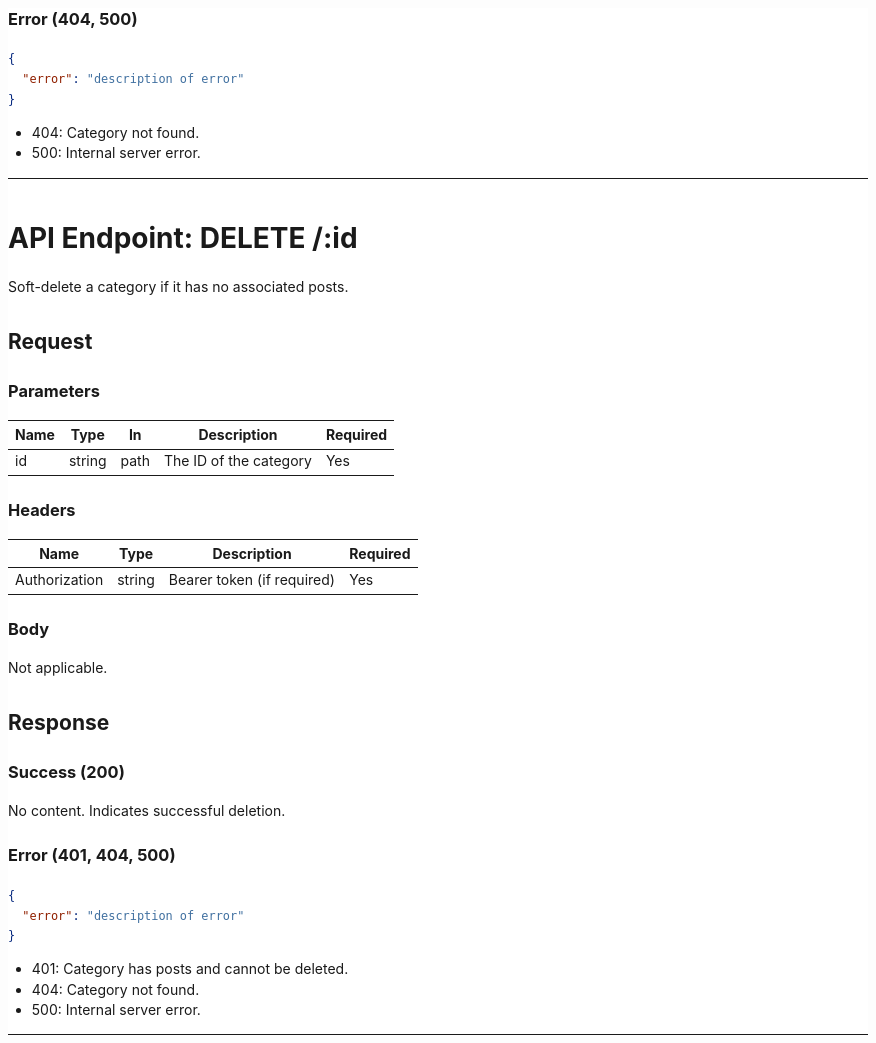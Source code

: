 ### Error (404, 500)

```json
{
  "error": "description of error"
}
```
- 404: Category not found.
- 500: Internal server error.

---

# API Endpoint: DELETE /:id

Soft-delete a category if it has no associated posts.

## Request

### Parameters

| Name | Type   | In   | Description                | Required |
|------|--------|------|----------------------------|----------|
| id   | string | path | The ID of the category     | Yes      |

### Headers

| Name          | Type   | Description                | Required |
|---------------|--------|----------------------------|----------|
| Authorization | string | Bearer token (if required) | Yes      |

### Body

Not applicable.

## Response

### Success (200)

No content. Indicates successful deletion.

### Error (401, 404, 500)

```json
{
  "error": "description of error"
}
```
- 401: Category has posts and cannot be deleted.
- 404: Category not found.
- 500: Internal server error.

---